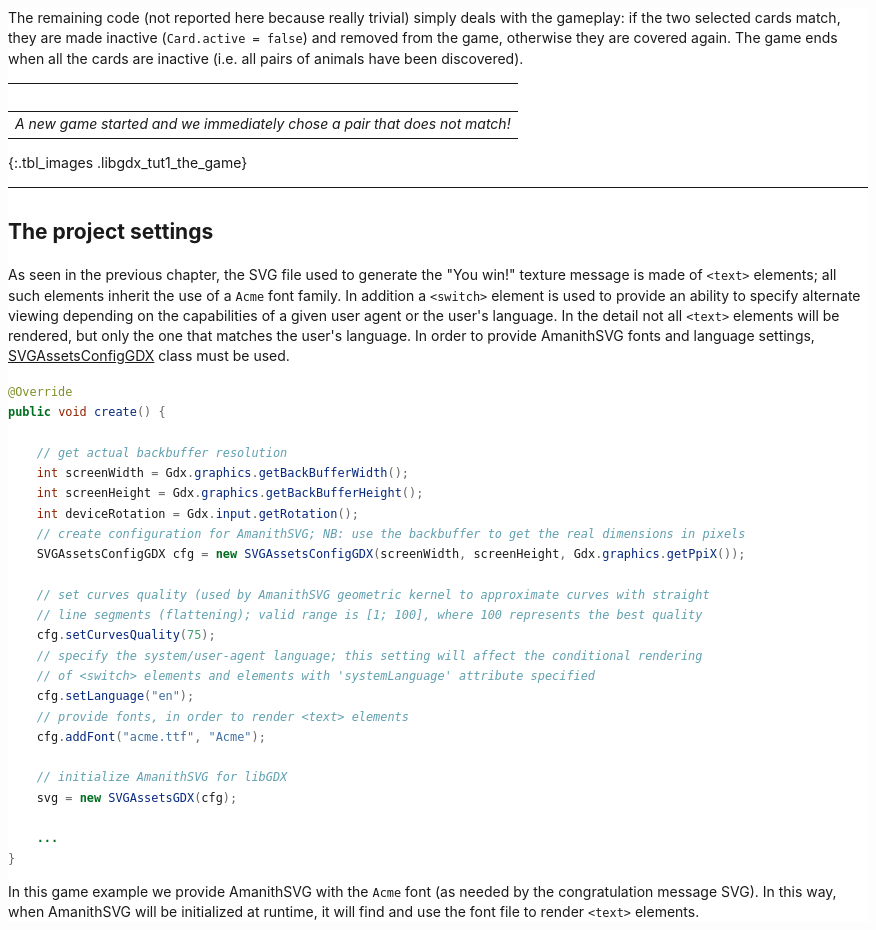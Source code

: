 The remaining code (not reported here because really trivial) simply deals with the gameplay: if the two selected cards match, they are made inactive (`Card.active = false`) and removed from the game, otherwise they are covered again. The game ends when all the cards are inactive (i.e. all pairs of animals have been discovered).

| &nbsp; |
| :---: |
| *A new game started and we immediately chose a pair that does not match!* |
{:.tbl_images .libgdx_tut1_the_game}

---

## The project settings

As seen in the previous chapter, the SVG file used to generate the "You win!" texture message is made of `<text>` elements; all such elements inherit the use of a `Acme` font family. In addition a `<switch>` element is used to provide an ability to specify alternate viewing depending on the capabilities of a given user agent or the user's language. In the detail not all `<text>` elements will be rendered, but only the one that matches the user's language.
In order to provide AmanithSVG fonts and language settings, [SVGAssetsConfigGDX]({{site.url}}/docs/binding/003-libgdx.html#svgassetsconfiggdx) class must be used.

```java
@Override
public void create() {

    // get actual backbuffer resolution
    int screenWidth = Gdx.graphics.getBackBufferWidth();
    int screenHeight = Gdx.graphics.getBackBufferHeight();
    int deviceRotation = Gdx.input.getRotation();
    // create configuration for AmanithSVG; NB: use the backbuffer to get the real dimensions in pixels
    SVGAssetsConfigGDX cfg = new SVGAssetsConfigGDX(screenWidth, screenHeight, Gdx.graphics.getPpiX());

    // set curves quality (used by AmanithSVG geometric kernel to approximate curves with straight
    // line segments (flattening); valid range is [1; 100], where 100 represents the best quality
    cfg.setCurvesQuality(75);
    // specify the system/user-agent language; this setting will affect the conditional rendering
    // of <switch> elements and elements with 'systemLanguage' attribute specified
    cfg.setLanguage("en");
    // provide fonts, in order to render <text> elements
    cfg.addFont("acme.ttf", "Acme");

    // initialize AmanithSVG for libGDX
    svg = new SVGAssetsGDX(cfg);

    ...
}
```

In this game example we provide AmanithSVG with the `Acme` font (as needed by the congratulation message SVG). In this way, when AmanithSVG will be initialized at runtime, it will find and use the font file to render `<text>` elements.
